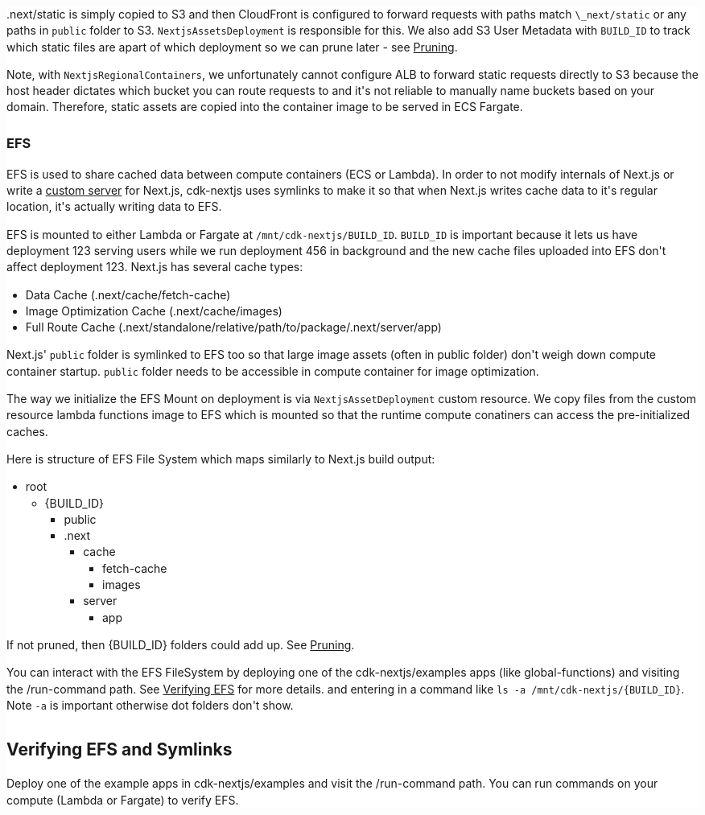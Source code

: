 .next/static is simply copied to S3 and then CloudFront is configured to forward requests with paths match `\_next/static` or any paths in `public` folder to S3. `NextjsAssetsDeployment` is responsible for this. We also add S3 User Metadata with `BUILD_ID` to track which static files are apart of which deployment so we can prune later - see [Pruning](#pruning).

Note, with `NextjsRegionalContainers`, we unfortunately cannot configure ALB to forward static requests directly to S3 because the host header dictates which bucket you can route requests to and it's not reliable to manually name buckets based on your domain. Therefore, static assets are copied into the container image to be served in ECS Fargate.

### EFS

EFS is used to share cached data between compute containers (ECS or Lambda). In order to not modify internals of Next.js or write a [custom server](https://nextjs.org/docs/pages/guides/custom-server) for Next.js, cdk-nextjs uses symlinks to make it so that when Next.js writes cache data to it's regular location, it's actually writing data to EFS.

EFS is mounted to either Lambda or Fargate at `/mnt/cdk-nextjs/BUILD_ID`. `BUILD_ID` is important because it lets us have deployment 123 serving users while we run deployment 456 in background and the new cache files uploaded into EFS don't affect deployment 123. Next.js has several cache types:

- Data Cache (.next/cache/fetch-cache)
- Image Optimization Cache (.next/cache/images)
- Full Route Cache (.next/standalone/relative/path/to/package/.next/server/app)

Next.js' `public` folder is symlinked to EFS too so that large image assets (often in public folder) don't weigh down compute container startup. `public` folder needs to be accessible in compute container for image optimization.

The way we initialize the EFS Mount on deployment is via `NextjsAssetDeployment` custom resource. We copy files from the custom resource lambda functions image to EFS which is mounted so that the runtime compute conatiners can access the pre-initialized caches.

Here is structure of EFS File System which maps similarly to Next.js build output:

- root
  - {BUILD_ID}
    - public
    - .next
      - cache
        - fetch-cache
        - images
      - server
        - app

If not pruned, then {BUILD_ID} folders could add up. See [Pruning](#pruning).

You can interact with the EFS FileSystem by deploying one of the cdk-nextjs/examples apps (like global-functions) and visiting the /run-command path. See [Verifying EFS](#verifying-efs) for more details. and entering in a command like `ls -a /mnt/cdk-nextjs/{BUILD_ID}`. Note `-a` is important otherwise dot folders don't show.

## Verifying EFS and Symlinks

Deploy one of the example apps in cdk-nextjs/examples and visit the /run-command path. You can run commands on your compute (Lambda or Fargate) to verify EFS.
